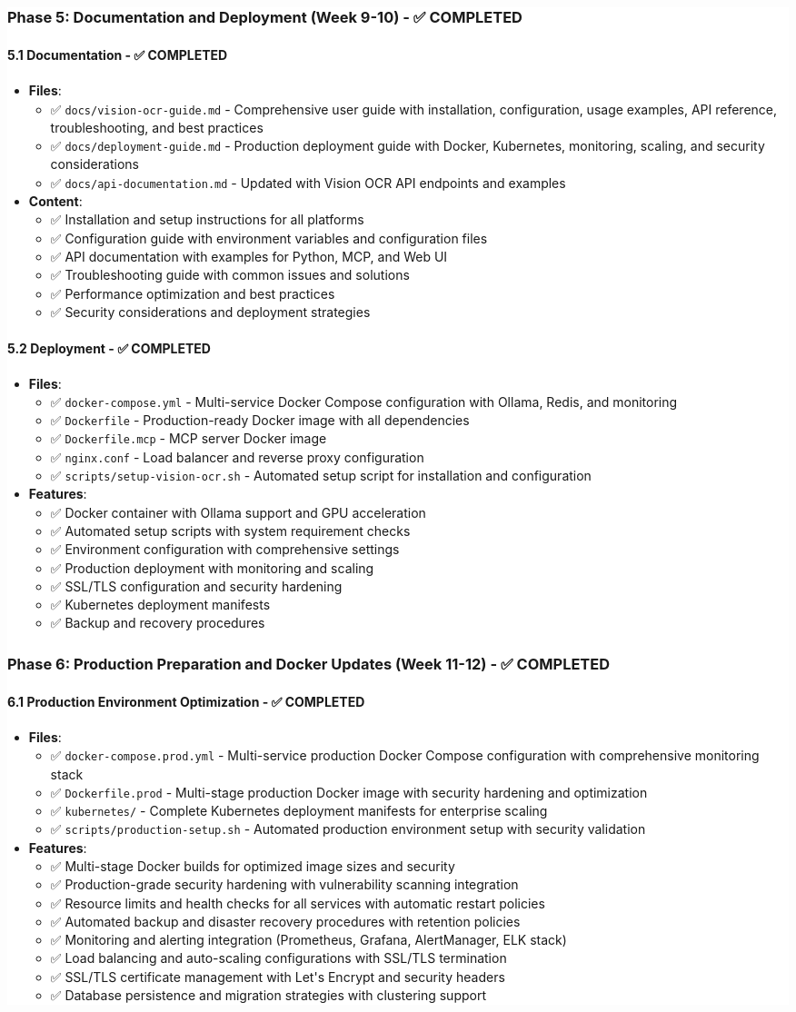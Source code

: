 ### Phase 5: Documentation and Deployment (Week 9-10) - ✅ COMPLETED

#### 5.1 Documentation - ✅ COMPLETED
- **Files**: 
  - ✅ `docs/vision-ocr-guide.md` - Comprehensive user guide with installation, configuration, usage examples, API reference, troubleshooting, and best practices
  - ✅ `docs/deployment-guide.md` - Production deployment guide with Docker, Kubernetes, monitoring, scaling, and security considerations
  - ✅ `docs/api-documentation.md` - Updated with Vision OCR API endpoints and examples
- **Content**:
  - ✅ Installation and setup instructions for all platforms
  - ✅ Configuration guide with environment variables and configuration files
  - ✅ API documentation with examples for Python, MCP, and Web UI
  - ✅ Troubleshooting guide with common issues and solutions
  - ✅ Performance optimization and best practices
  - ✅ Security considerations and deployment strategies

#### 5.2 Deployment - ✅ COMPLETED
- **Files**:
  - ✅ `docker-compose.yml` - Multi-service Docker Compose configuration with Ollama, Redis, and monitoring
  - ✅ `Dockerfile` - Production-ready Docker image with all dependencies
  - ✅ `Dockerfile.mcp` - MCP server Docker image
  - ✅ `nginx.conf` - Load balancer and reverse proxy configuration
  - ✅ `scripts/setup-vision-ocr.sh` - Automated setup script for installation and configuration
- **Features**:
  - ✅ Docker container with Ollama support and GPU acceleration
  - ✅ Automated setup scripts with system requirement checks
  - ✅ Environment configuration with comprehensive settings
  - ✅ Production deployment with monitoring and scaling
  - ✅ SSL/TLS configuration and security hardening
  - ✅ Kubernetes deployment manifests
  - ✅ Backup and recovery procedures

### Phase 6: Production Preparation and Docker Updates (Week 11-12) - ✅ COMPLETED

#### 6.1 Production Environment Optimization - ✅ COMPLETED
- **Files**:
  - ✅ `docker-compose.prod.yml` - Multi-service production Docker Compose configuration with comprehensive monitoring stack
  - ✅ `Dockerfile.prod` - Multi-stage production Docker image with security hardening and optimization
  - ✅ `kubernetes/` - Complete Kubernetes deployment manifests for enterprise scaling
  - ✅ `scripts/production-setup.sh` - Automated production environment setup with security validation
- **Features**:
  - ✅ Multi-stage Docker builds for optimized image sizes and security
  - ✅ Production-grade security hardening with vulnerability scanning integration
  - ✅ Resource limits and health checks for all services with automatic restart policies
  - ✅ Automated backup and disaster recovery procedures with retention policies
  - ✅ Monitoring and alerting integration (Prometheus, Grafana, AlertManager, ELK stack)
  - ✅ Load balancing and auto-scaling configurations with SSL/TLS termination
  - ✅ SSL/TLS certificate management with Let's Encrypt and security headers
  - ✅ Database persistence and migration strategies with clustering support
